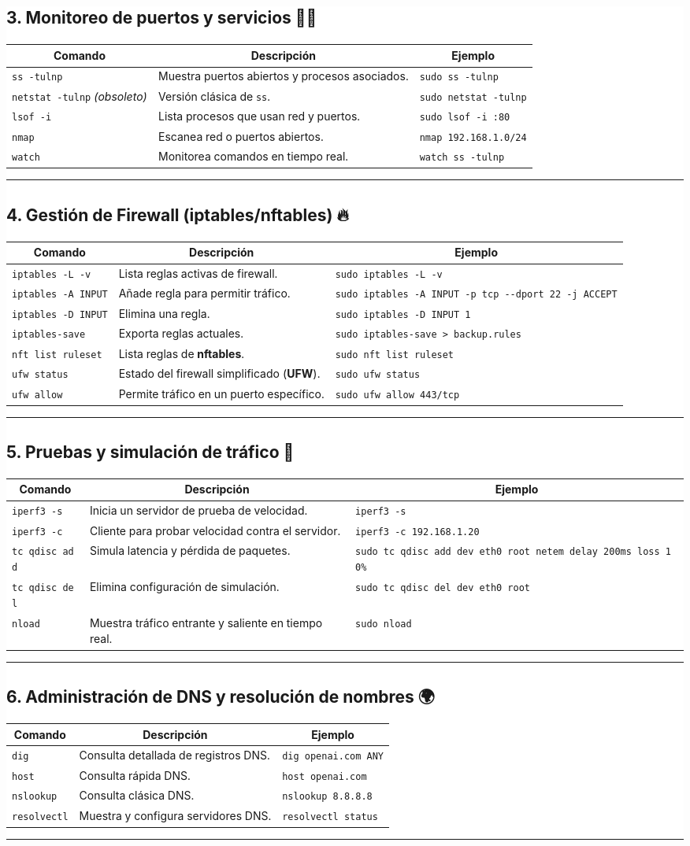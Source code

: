## 3. **Monitoreo de puertos y servicios** 🕵️‍♂️
| **Comando** | **Descripción** | **Ejemplo** |
|-------------|----------------|-------------|
| `ss -tulnp` | Muestra puertos abiertos y procesos asociados. | `sudo ss -tulnp` |
| `netstat -tulnp` *(obsoleto)* | Versión clásica de `ss`. | `sudo netstat -tulnp` |
| `lsof -i` | Lista procesos que usan red y puertos. | `sudo lsof -i :80` |
| `nmap` | Escanea red o puertos abiertos. | `nmap 192.168.1.0/24` |
| `watch` | Monitorea comandos en tiempo real. | `watch ss -tulnp` |

---

## 4. **Gestión de Firewall (iptables/nftables)** 🔥
| **Comando** | **Descripción** | **Ejemplo** |
|-------------|----------------|-------------|
| `iptables -L -v` | Lista reglas activas de firewall. | `sudo iptables -L -v` |
| `iptables -A INPUT` | Añade regla para permitir tráfico. | `sudo iptables -A INPUT -p tcp --dport 22 -j ACCEPT` |
| `iptables -D INPUT` | Elimina una regla. | `sudo iptables -D INPUT 1` |
| `iptables-save` | Exporta reglas actuales. | `sudo iptables-save > backup.rules` |
| `nft list ruleset` | Lista reglas de **nftables**. | `sudo nft list ruleset` |
| `ufw status` | Estado del firewall simplificado (**UFW**). | `sudo ufw status` |
| `ufw allow` | Permite tráfico en un puerto específico. | `sudo ufw allow 443/tcp` |

---

## 5. **Pruebas y simulación de tráfico** 📡
| **Comando** | **Descripción** | **Ejemplo** |
|-------------|----------------|-------------|
| `iperf3 -s` | Inicia un servidor de prueba de velocidad. | `iperf3 -s` |
| `iperf3 -c` | Cliente para probar velocidad contra el servidor. | `iperf3 -c 192.168.1.20` |
| `tc qdisc add` | Simula latencia y pérdida de paquetes. | `sudo tc qdisc add dev eth0 root netem delay 200ms loss 10%` |
| `tc qdisc del` | Elimina configuración de simulación. | `sudo tc qdisc del dev eth0 root` |
| `nload` | Muestra tráfico entrante y saliente en tiempo real. | `sudo nload` |

---

## 6. **Administración de DNS y resolución de nombres** 🌍
| **Comando** | **Descripción** | **Ejemplo** |
|-------------|----------------|-------------|
| `dig` | Consulta detallada de registros DNS. | `dig openai.com ANY` |
| `host` | Consulta rápida DNS. | `host openai.com` |
| `nslookup` | Consulta clásica DNS. | `nslookup 8.8.8.8` |
| `resolvectl` | Muestra y configura servidores DNS. | `resolvectl status` |

---